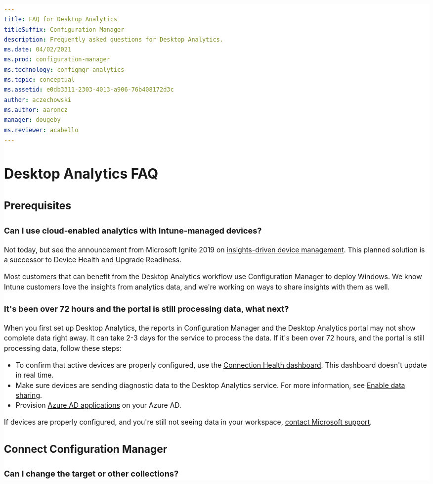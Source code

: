 ```yaml
---
title: FAQ for Desktop Analytics
titleSuffix: Configuration Manager
description: Frequently asked questions for Desktop Analytics.
ms.date: 04/02/2021
ms.prod: configuration-manager
ms.technology: configmgr-analytics
ms.topic: conceptual
ms.assetid: e0db3311-2303-4013-a906-76b408172d3c
author: aczechowski
ms.author: aaroncz
manager: dougeby
ms.reviewer: acabello
---
```


# Desktop Analytics FAQ

## Prerequisites

### <a name="bkmk_intune"></a> Can I use cloud-enabled analytics with Intune-managed devices?

Not today, but see the announcement from Microsoft Ignite 2019 on [insights-driven device management](https://myignite.microsoft.com/archives/IG19-BRK3086). This planned solution is a successor to Device Health and Upgrade Readiness.

Most customers that can benefit from the Desktop Analytics workflow use Configuration Manager to deploy Windows. We know Intune customers love the insights from analytics data, and we're working on ways to share insights with them as well.

### It's been over 72 hours and the portal is still processing data, what next?

When you first set up Desktop Analytics, the reports in Configuration Manager and the Desktop Analytics portal may not show complete data right away. It can take 2-3 days for the service to process the data. If it's been over 72 hours, and the portal is still processing data, follow these steps:

- To confirm that active devices are properly configured, use the [Connection Health dashboard](monitor-connection-health.md). This dashboard doesn't update in real time.
- Make sure devices are sending diagnostic data to the Desktop Analytics service. For more information, see [Enable data sharing](enable-data-sharing.md).
- Provision [Azure AD applications](troubleshooting.md#bkmk_AzureADApps) on your Azure AD.

If devices are properly configured, and you're still not seeing data in your workspace, [contact Microsoft support](https://support.serviceshub.microsoft.com/supportforbusiness).

## Connect Configuration Manager

### Can I change the target or other collections?

